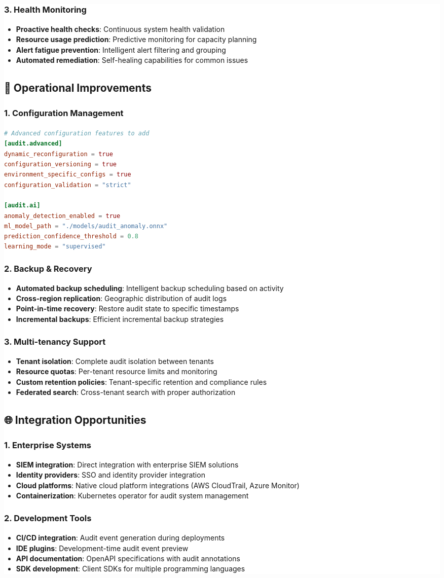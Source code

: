 ### 3. Health Monitoring
- **Proactive health checks**: Continuous system health validation
- **Resource usage prediction**: Predictive monitoring for capacity planning
- **Alert fatigue prevention**: Intelligent alert filtering and grouping
- **Automated remediation**: Self-healing capabilities for common issues

## 🔧 Operational Improvements

### 1. Configuration Management
```toml
# Advanced configuration features to add
[audit.advanced]
dynamic_reconfiguration = true
configuration_versioning = true
environment_specific_configs = true
configuration_validation = "strict"

[audit.ai]
anomaly_detection_enabled = true
ml_model_path = "./models/audit_anomaly.onnx"
prediction_confidence_threshold = 0.8
learning_mode = "supervised"
```

### 2. Backup & Recovery
- **Automated backup scheduling**: Intelligent backup scheduling based on activity
- **Cross-region replication**: Geographic distribution of audit logs
- **Point-in-time recovery**: Restore audit state to specific timestamps
- **Incremental backups**: Efficient incremental backup strategies

### 3. Multi-tenancy Support
- **Tenant isolation**: Complete audit isolation between tenants
- **Resource quotas**: Per-tenant resource limits and monitoring
- **Custom retention policies**: Tenant-specific retention and compliance rules
- **Federated search**: Cross-tenant search with proper authorization

## 🌐 Integration Opportunities

### 1. Enterprise Systems
- **SIEM integration**: Direct integration with enterprise SIEM solutions
- **Identity providers**: SSO and identity provider integration
- **Cloud platforms**: Native cloud platform integrations (AWS CloudTrail, Azure Monitor)
- **Containerization**: Kubernetes operator for audit system management

### 2. Development Tools
- **CI/CD integration**: Audit event generation during deployments
- **IDE plugins**: Development-time audit event preview
- **API documentation**: OpenAPI specifications with audit annotations
- **SDK development**: Client SDKs for multiple programming languages
